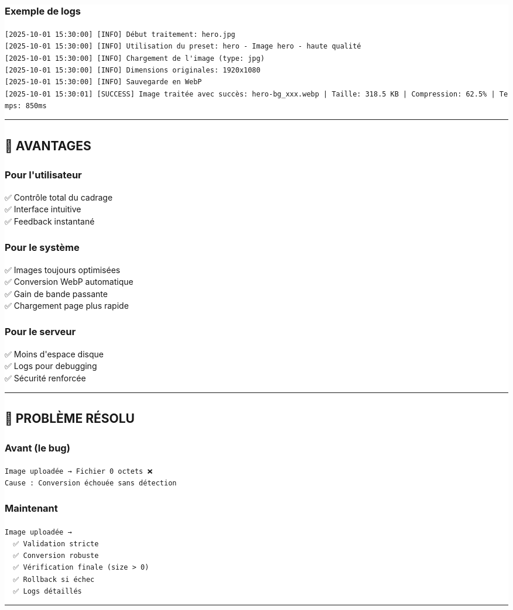 ### Exemple de logs
```
[2025-10-01 15:30:00] [INFO] Début traitement: hero.jpg
[2025-10-01 15:30:00] [INFO] Utilisation du preset: hero - Image hero - haute qualité
[2025-10-01 15:30:00] [INFO] Chargement de l'image (type: jpg)
[2025-10-01 15:30:00] [INFO] Dimensions originales: 1920x1080
[2025-10-01 15:30:00] [INFO] Sauvegarde en WebP
[2025-10-01 15:30:01] [SUCCESS] Image traitée avec succès: hero-bg_xxx.webp | Taille: 318.5 KB | Compression: 62.5% | Temps: 850ms
```

---

## 🎯 AVANTAGES

### Pour l'utilisateur
✅ Contrôle total du cadrage  
✅ Interface intuitive  
✅ Feedback instantané  

### Pour le système
✅ Images toujours optimisées  
✅ Conversion WebP automatique  
✅ Gain de bande passante  
✅ Chargement page plus rapide  

### Pour le serveur
✅ Moins d'espace disque  
✅ Logs pour debugging  
✅ Sécurité renforcée  

---

## 🚨 PROBLÈME RÉSOLU

### Avant (le bug)
```
Image uploadée → Fichier 0 octets ❌
Cause : Conversion échouée sans détection
```

### Maintenant
```
Image uploadée → 
  ✅ Validation stricte
  ✅ Conversion robuste
  ✅ Vérification finale (size > 0)
  ✅ Rollback si échec
  ✅ Logs détaillés
```

---